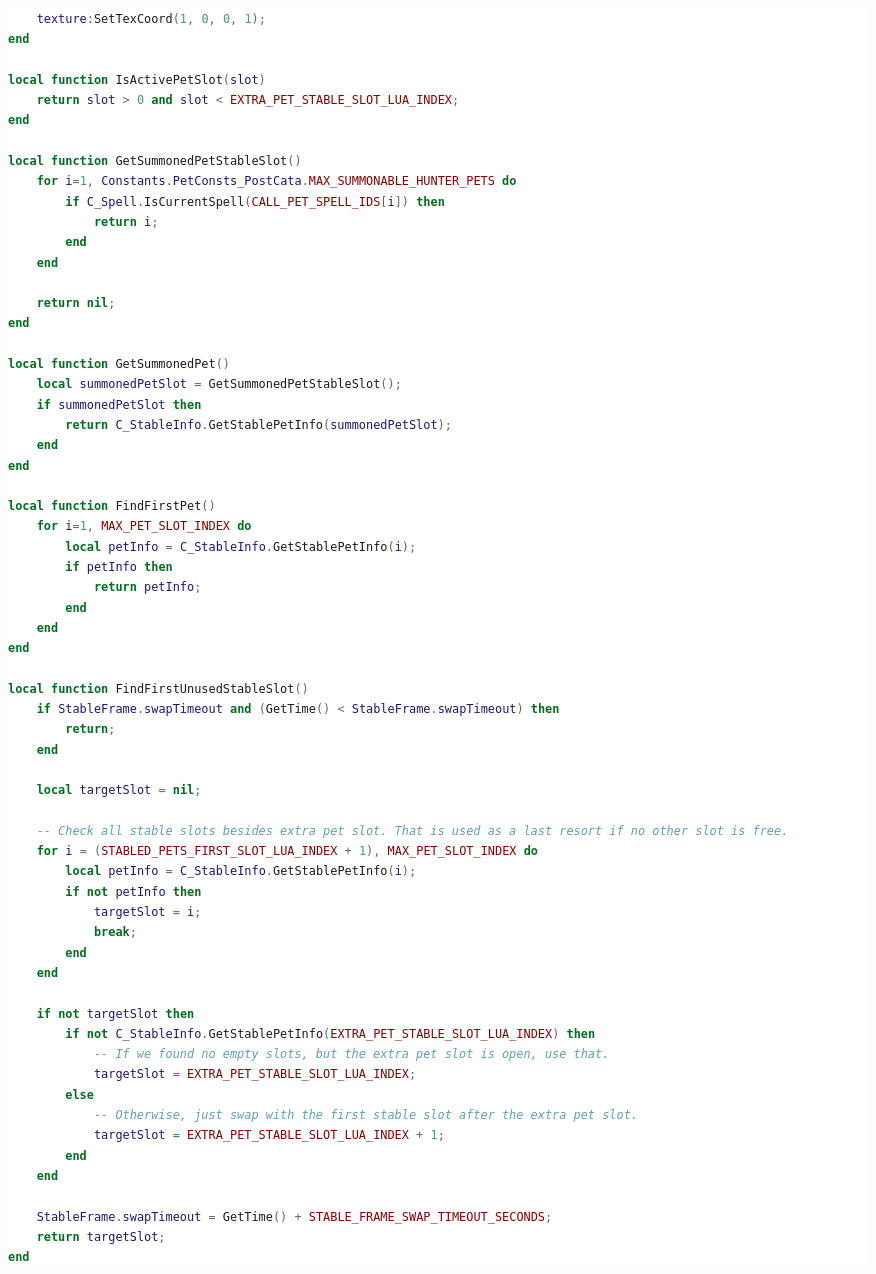 ```lua
	texture:SetTexCoord(1, 0, 0, 1);
end

local function IsActivePetSlot(slot)
	return slot > 0 and slot < EXTRA_PET_STABLE_SLOT_LUA_INDEX;
end

local function GetSummonedPetStableSlot()
	for i=1, Constants.PetConsts_PostCata.MAX_SUMMONABLE_HUNTER_PETS do
		if C_Spell.IsCurrentSpell(CALL_PET_SPELL_IDS[i]) then
			return i;
		end
	end

	return nil;
end

local function GetSummonedPet()
	local summonedPetSlot = GetSummonedPetStableSlot();
	if summonedPetSlot then
		return C_StableInfo.GetStablePetInfo(summonedPetSlot);
	end
end

local function FindFirstPet()
	for i=1, MAX_PET_SLOT_INDEX do
		local petInfo = C_StableInfo.GetStablePetInfo(i);
		if petInfo then
			return petInfo;
		end
	end
end

local function FindFirstUnusedStableSlot()
	if StableFrame.swapTimeout and (GetTime() < StableFrame.swapTimeout) then
		return;
	end

	local targetSlot = nil;

	-- Check all stable slots besides extra pet slot. That is used as a last resort if no other slot is free.
	for i = (STABLED_PETS_FIRST_SLOT_LUA_INDEX + 1), MAX_PET_SLOT_INDEX do
		local petInfo = C_StableInfo.GetStablePetInfo(i);
		if not petInfo then
			targetSlot = i;
			break;
		end
	end

	if not targetSlot then
		if not C_StableInfo.GetStablePetInfo(EXTRA_PET_STABLE_SLOT_LUA_INDEX) then
			-- If we found no empty slots, but the extra pet slot is open, use that.
			targetSlot = EXTRA_PET_STABLE_SLOT_LUA_INDEX;
		else
			-- Otherwise, just swap with the first stable slot after the extra pet slot.
			targetSlot = EXTRA_PET_STABLE_SLOT_LUA_INDEX + 1;
		end
	end

	StableFrame.swapTimeout = GetTime() + STABLE_FRAME_SWAP_TIMEOUT_SECONDS;
	return targetSlot;
end
```
